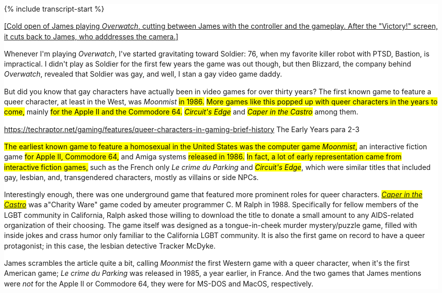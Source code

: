 </credits>
</compare>

{% include transcript-start %}

<compare>
<james {% include timecode %}>

<u>[Cold open of James playing *Overwatch*, cutting between James with the controller and the gameplay. After the "Victory!" screen, it cuts back to James, who adddresses the camera.]</u>

Whenever I'm playing *Overwatch*, I've started gravitating toward Soldier: 76, when my favorite killer robot with PTSD, Bastion, is impractical. I didn't play as Soldier for the first few years the game was out though, but then Blizzard, the company behind *Overwatch*, revealed that Soldier was gay, and well, I stan a gay video game daddy. 

</james>
<from></from>
</compare>

<compare>
<james {% include timecode %}>

But did you know that gay characters have actually been in video games for over thirty years? <msrk>The first known game to feature a queer character, at least in the West, was *Moonmist*</mark> <mark>in 1986.</mark> <mark>More games like this popped up with queer characters in the years to come,</mark> mainly <mark>for the Apple II and the Commodore 64.</mark> <mark>*Circuit's Edge*</mark> and <mark>*Caper in the Castro*</mark> among them.

</james>
<from>

https://techraptor.net/gaming/features/queer-characters-in-gaming-brief-history The Early Years para 2-3

<mark>The earliest known game to feature a homosexual in the United States was the computer game *Moonmist*,</mark> an interactive fiction game <mark>for Apple II, Commodore 64,</mark> and Amiga systems <mark>released in 1986.</mark> <mark>In fact, a lot of early representation came from interactive fiction games,</mark> such as the French only *Le crime du Parking* and <mark>*Circuit's Edge*</mark>, which were similar titles that included gay, lesbian, and, transgendered characters, mostly as villains or side NPCs.

Interestingly enough, there was one underground game that featured more prominent roles for queer characters. <mark>[*Caper in the Castro*](https://lgbtqgamearchive.com/2015/08/23/caper-in-the-castro/)</mark> was a"Charity Ware" game coded by ameuter programmer C. M Ralph in 1988. Specifically for fellow members of the LGBT community in California, Ralph asked those willing to download the title to donate a small amount to any AIDS-related organization of their choosing. The game itself was designed as a tongue-in-cheek murder mystery/puzzle game, filled with inside jokes and crass humor only familiar to the California LGBT community. It is also the first game on record to have a queer protagonist; in this case, the lesbian detective Tracker McDyke.

</from>
<comment>

James scrambles the article quite a bit, calling *Moonmist* the first Western game with a queer character, when it's the first American game; *Le crime du Parking* was released in 1985, a year earlier, in France. And the two games that James mentions were *not* for the Apple II or Commodore 64, they were for MS-DOS and MacOS, respectively.
